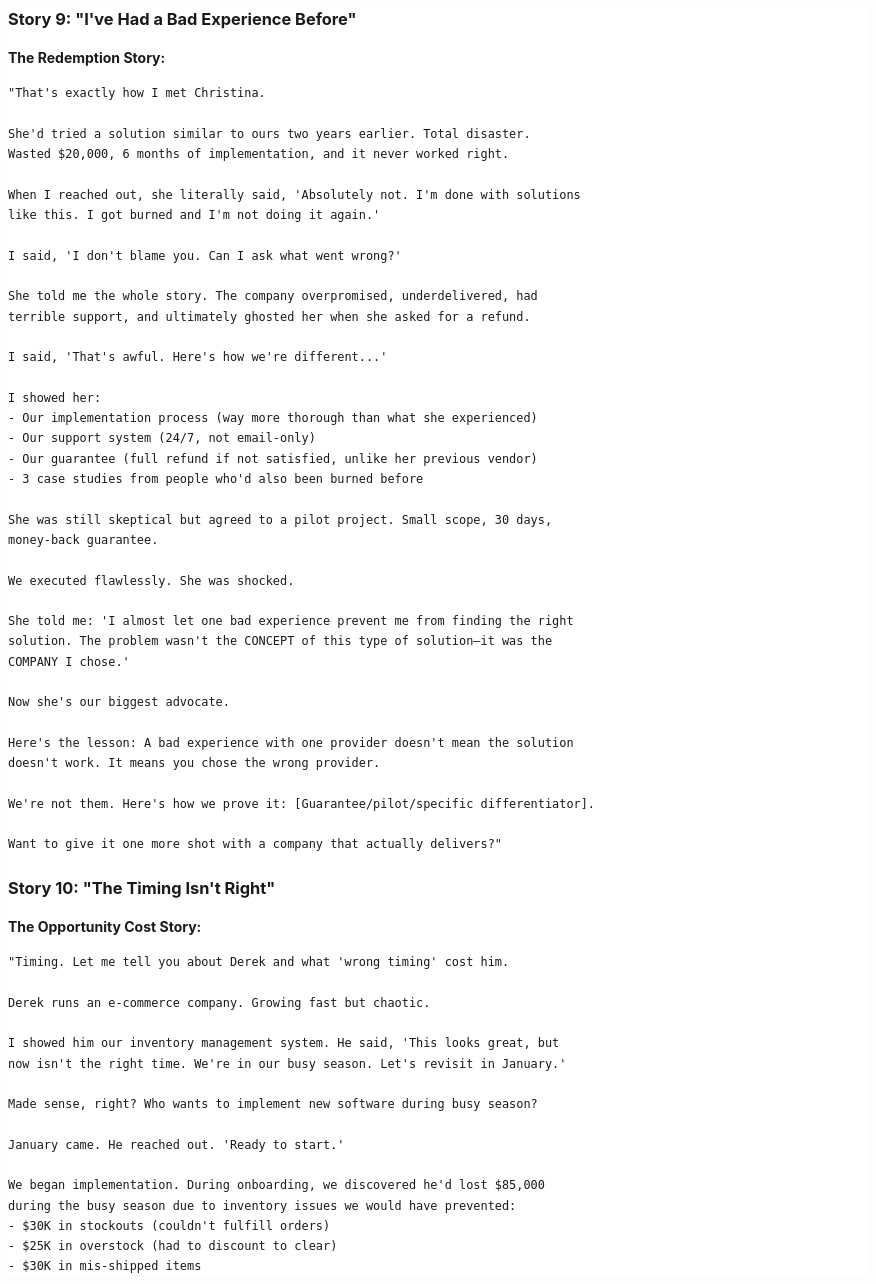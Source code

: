 ### Story 9: "I've Had a Bad Experience Before"

**The Redemption Story:**
```
"That's exactly how I met Christina.

She'd tried a solution similar to ours two years earlier. Total disaster.
Wasted $20,000, 6 months of implementation, and it never worked right.

When I reached out, she literally said, 'Absolutely not. I'm done with solutions
like this. I got burned and I'm not doing it again.'

I said, 'I don't blame you. Can I ask what went wrong?'

She told me the whole story. The company overpromised, underdelivered, had
terrible support, and ultimately ghosted her when she asked for a refund.

I said, 'That's awful. Here's how we're different...'

I showed her:
- Our implementation process (way more thorough than what she experienced)
- Our support system (24/7, not email-only)
- Our guarantee (full refund if not satisfied, unlike her previous vendor)
- 3 case studies from people who'd also been burned before

She was still skeptical but agreed to a pilot project. Small scope, 30 days,
money-back guarantee.

We executed flawlessly. She was shocked.

She told me: 'I almost let one bad experience prevent me from finding the right
solution. The problem wasn't the CONCEPT of this type of solution—it was the
COMPANY I chose.'

Now she's our biggest advocate.

Here's the lesson: A bad experience with one provider doesn't mean the solution
doesn't work. It means you chose the wrong provider.

We're not them. Here's how we prove it: [Guarantee/pilot/specific differentiator].

Want to give it one more shot with a company that actually delivers?"
```

### Story 10: "The Timing Isn't Right"

**The Opportunity Cost Story:**
```
"Timing. Let me tell you about Derek and what 'wrong timing' cost him.

Derek runs an e-commerce company. Growing fast but chaotic.

I showed him our inventory management system. He said, 'This looks great, but
now isn't the right time. We're in our busy season. Let's revisit in January.'

Made sense, right? Who wants to implement new software during busy season?

January came. He reached out. 'Ready to start.'

We began implementation. During onboarding, we discovered he'd lost $85,000
during the busy season due to inventory issues we would have prevented:
- $30K in stockouts (couldn't fulfill orders)
- $25K in overstock (had to discount to clear)
- $30K in mis-shipped items
```
